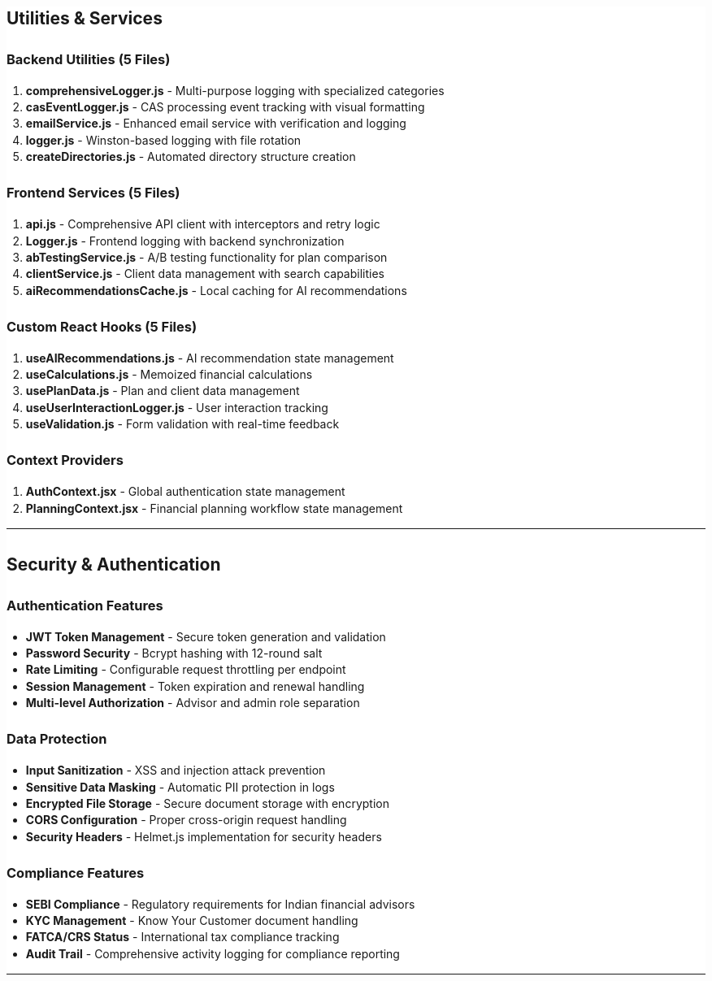 
## Utilities & Services

### Backend Utilities (5 Files)
1. **comprehensiveLogger.js** - Multi-purpose logging with specialized categories
2. **casEventLogger.js** - CAS processing event tracking with visual formatting
3. **emailService.js** - Enhanced email service with verification and logging
4. **logger.js** - Winston-based logging with file rotation
5. **createDirectories.js** - Automated directory structure creation

### Frontend Services (5 Files)
1. **api.js** - Comprehensive API client with interceptors and retry logic
2. **Logger.js** - Frontend logging with backend synchronization
3. **abTestingService.js** - A/B testing functionality for plan comparison
4. **clientService.js** - Client data management with search capabilities
5. **aiRecommendationsCache.js** - Local caching for AI recommendations

### Custom React Hooks (5 Files)
1. **useAIRecommendations.js** - AI recommendation state management
2. **useCalculations.js** - Memoized financial calculations
3. **usePlanData.js** - Plan and client data management
4. **useUserInteractionLogger.js** - User interaction tracking
5. **useValidation.js** - Form validation with real-time feedback

### Context Providers
1. **AuthContext.jsx** - Global authentication state management
2. **PlanningContext.jsx** - Financial planning workflow state management

---

## Security & Authentication

### Authentication Features
- **JWT Token Management** - Secure token generation and validation
- **Password Security** - Bcrypt hashing with 12-round salt
- **Rate Limiting** - Configurable request throttling per endpoint
- **Session Management** - Token expiration and renewal handling
- **Multi-level Authorization** - Advisor and admin role separation

### Data Protection
- **Input Sanitization** - XSS and injection attack prevention
- **Sensitive Data Masking** - Automatic PII protection in logs
- **Encrypted File Storage** - Secure document storage with encryption
- **CORS Configuration** - Proper cross-origin request handling
- **Security Headers** - Helmet.js implementation for security headers

### Compliance Features
- **SEBI Compliance** - Regulatory requirements for Indian financial advisors
- **KYC Management** - Know Your Customer document handling
- **FATCA/CRS Status** - International tax compliance tracking
- **Audit Trail** - Comprehensive activity logging for compliance reporting

---